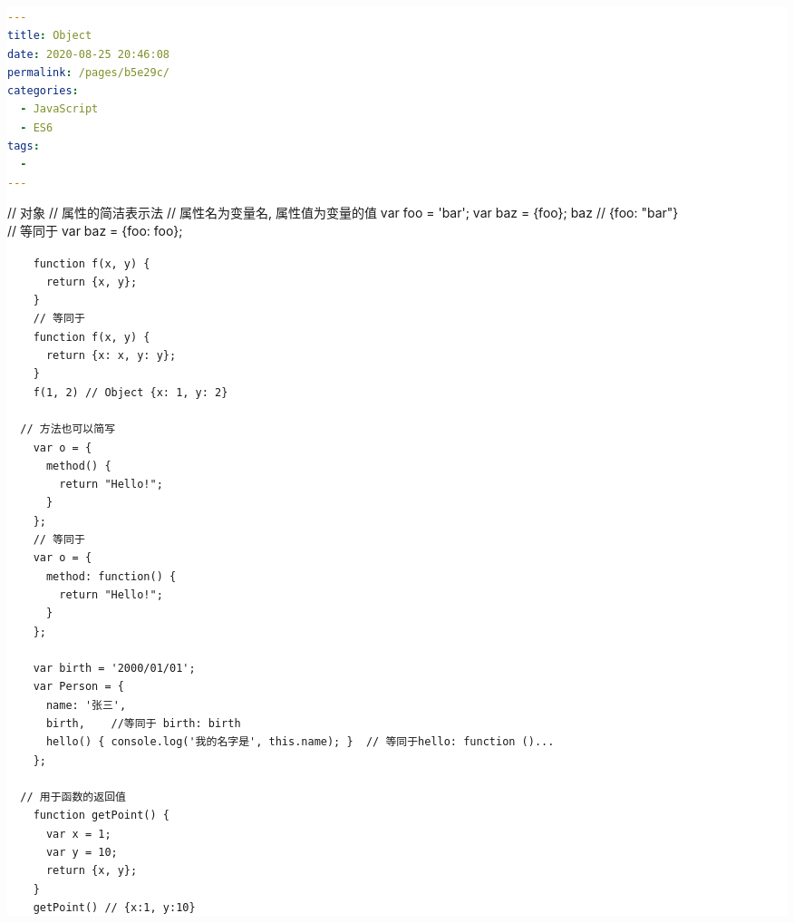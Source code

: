 ```yaml
---
title: Object
date: 2020-08-25 20:46:08
permalink: /pages/b5e29c/
categories: 
  - JavaScript
  - ES6
tags: 
  - 
---
```


  // 对象
    // 属性的简洁表示法
      // 属性名为变量名, 属性值为变量的值
        var foo = 'bar'; 
        var baz = {foo}; 
        baz // {foo: "bar"}  
        // 等同于 
        var baz = {foo: foo};

        function f(x, y) {   
          return {x, y}; 
        }  
        // 等同于  
        function f(x, y) {   
          return {x: x, y: y}; 
        } 
        f(1, 2) // Object {x: 1, y: 2}

      // 方法也可以简写
        var o = {   
          method() {     
            return "Hello!";   
          } 
        };  
        // 等同于  
        var o = {   
          method: function() {     
            return "Hello!";   
          } 
        };

        var birth = '2000/01/01';  
        var Person = {    
          name: '张三',   
          birth,    //等同于 birth: birth 
          hello() { console.log('我的名字是', this.name); }  // 等同于hello: function ()...   
        };

      // 用于函数的返回值
        function getPoint() {   
          var x = 1;   
          var y = 10;   
          return {x, y}; 
        }  
        getPoint() // {x:1, y:10}
